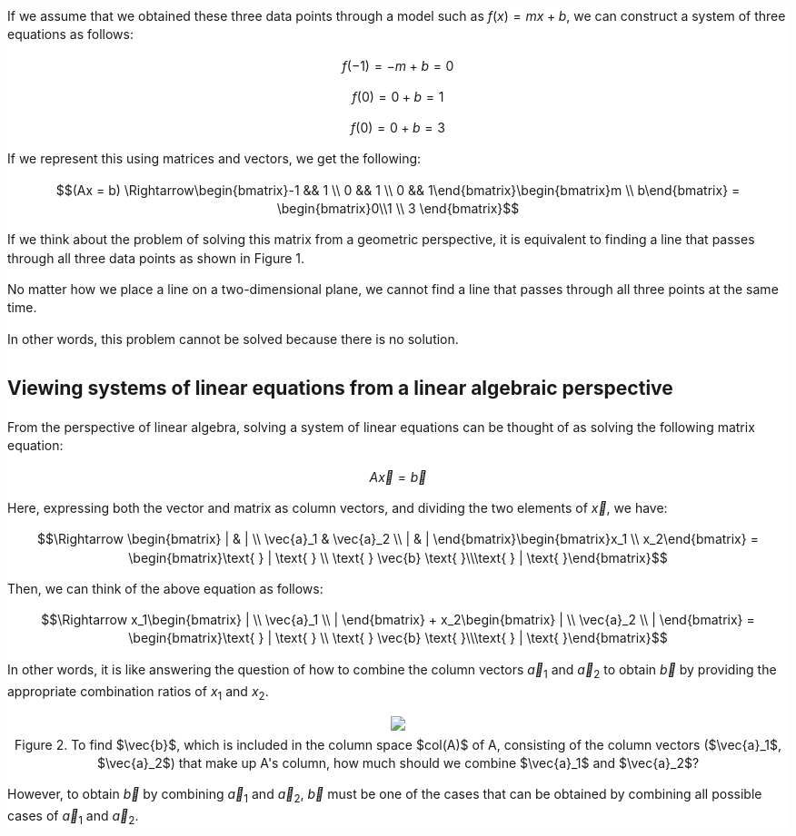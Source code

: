 If we assume that we obtained these three data points through a model such as $f(x) = mx+b$, we can construct a system of three equations as follows:

$$f(-1) = -m + b = 0$$

$$f(0) = 0 + b = 1$$

$$f(0) = 0 + b = 3$$

If we represent this using matrices and vectors, we get the following:

$$(Ax = b) \Rightarrow\begin{bmatrix}-1 && 1 \\ 0 && 1 \\ 0 && 1\end{bmatrix}\begin{bmatrix}m \\ b\end{bmatrix} = \begin{bmatrix}0\\1 \\ 3 \end{bmatrix}$$

If we think about the problem of solving this matrix from a geometric perspective, it is equivalent to finding a line that passes through all three data points as shown in Figure 1.

No matter how we place a line on a two-dimensional plane, we cannot find a line that passes through all three points at the same time.

In other words, this problem cannot be solved because there is no solution.

## Viewing systems of linear equations from a linear algebraic perspective

From the perspective of linear algebra, solving a system of linear equations can be thought of as solving the following matrix equation:

$$A\vec{x} = \vec{b}$$

Here, expressing both the vector and matrix as column vectors, and dividing the two elements of $\vec{x}$, we have:

$$\Rightarrow \begin{bmatrix} | & | \\ \vec{a}_1 & \vec{a}_2 \\ | & | \end{bmatrix}\begin{bmatrix}x_1 \\ x_2\end{bmatrix} = \begin{bmatrix}\text{ } | \text{ } \\ \text{ } \vec{b} \text{ }\\\text{ } | \text{ }\end{bmatrix}$$

Then, we can think of the above equation as follows:

$$\Rightarrow x_1\begin{bmatrix} | \\ \vec{a}_1 \\ | \end{bmatrix} + x_2\begin{bmatrix} | \\ \vec{a}_2 \\ | \end{bmatrix} = \begin{bmatrix}\text{ } | \text{ } \\ \text{ } \vec{b} \text{ }\\\text{ } | \text{ }\end{bmatrix}$$

In other words, it is like answering the question of how to combine the column vectors $\vec{a}_1$ and $\vec{a}_2$ to obtain $\vec{b}$ by providing the appropriate combination ratios of $x_1$ and $x_2$.

<p align = "center">
  <img width = "500" src = "https://raw.githubusercontent.com/angeloyeo/angeloyeo.github.io/master/pics/2020-08-24-linear_regression/pic2.png">
  <br>
  Figure 2. To find $\vec{b}$, which is included in the column space $col(A)$ of A, consisting of the column vectors ($\vec{a}_1$, $\vec{a}_2$) that make up A's column, how much should we combine $\vec{a}_1$ and $\vec{a}_2$?
</p>

However, to obtain $\vec{b}$ by combining $\vec{a}_1$ and $\vec{a}_2$, $\vec{b}$ must be one of the cases that can be obtained by combining all possible cases of $\vec{a}_1$ and $\vec{a}_2$.
